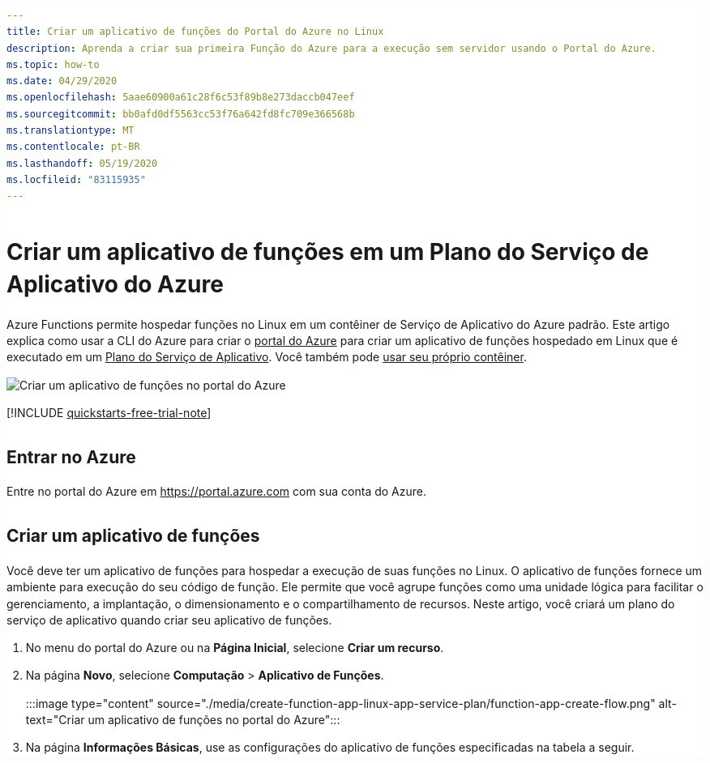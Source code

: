 ```yaml
---
title: Criar um aplicativo de funções do Portal do Azure no Linux
description: Aprenda a criar sua primeira Função do Azure para a execução sem servidor usando o Portal do Azure.
ms.topic: how-to
ms.date: 04/29/2020
ms.openlocfilehash: 5aae60900a61c28f6c53f89b8e273daccb047eef
ms.sourcegitcommit: bb0afd0df5563cc53f76a642fd8fc709e366568b
ms.translationtype: MT
ms.contentlocale: pt-BR
ms.lasthandoff: 05/19/2020
ms.locfileid: "83115935"
---
```

# <a name="create-a-function-app-on-linux-in-an-azure-app-service-plan"></a>Criar um aplicativo de funções em um Plano do Serviço de Aplicativo do Azure

Azure Functions permite hospedar funções no Linux em um contêiner de Serviço de Aplicativo do Azure padrão. Este artigo explica como usar a CLI do Azure para criar o [portal do Azure](https://portal.azure.com) para criar um aplicativo de funções hospedado em Linux que é executado em um [Plano do Serviço de Aplicativo](functions-scale.md#app-service-plan). Você também pode [usar seu próprio contêiner](functions-create-function-linux-custom-image.md).

![Criar um aplicativo de funções no portal do Azure](./media/create-function-app-linux-app-service-plan/function-app-in-portal-editor.png)

[!INCLUDE [quickstarts-free-trial-note](../../includes/quickstarts-free-trial-note.md)]

## <a name="sign-in-to-azure"></a>Entrar no Azure

Entre no portal do Azure em <https://portal.azure.com> com sua conta do Azure.

## <a name="create-a-function-app"></a>Criar um aplicativo de funções

Você deve ter um aplicativo de funções para hospedar a execução de suas funções no Linux. O aplicativo de funções fornece um ambiente para execução do seu código de função. Ele permite que você agrupe funções como uma unidade lógica para facilitar o gerenciamento, a implantação, o dimensionamento e o compartilhamento de recursos. Neste artigo, você criará um plano do serviço de aplicativo quando criar seu aplicativo de funções.

1. No menu do portal do Azure ou na **Página Inicial**, selecione **Criar um recurso**.

1. Na página **Novo**, selecione **Computação** > **Aplicativo de Funções**.

    :::image type="content" source="./media/create-function-app-linux-app-service-plan/function-app-create-flow.png" alt-text="Criar um aplicativo de funções no portal do Azure":::

1. Na página **Informações Básicas**, use as configurações do aplicativo de funções especificadas na tabela a seguir.
